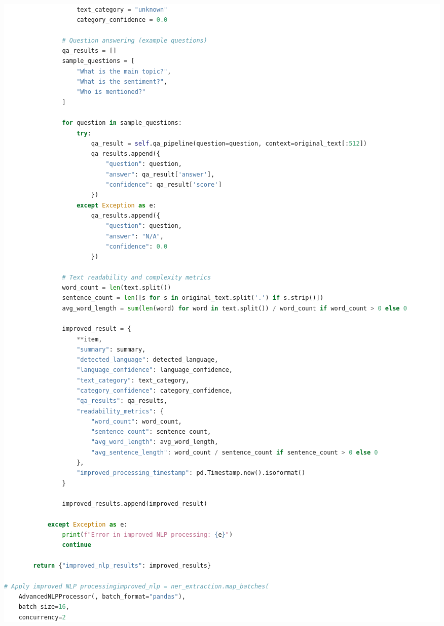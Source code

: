 ```python
                    text_category = "unknown"
                    category_confidence = 0.0
                
                # Question answering (example questions)
                qa_results = []
                sample_questions = [
                    "What is the main topic?",
                    "What is the sentiment?",
                    "Who is mentioned?"
                ]
                
                for question in sample_questions:
                    try:
                        qa_result = self.qa_pipeline(question=question, context=original_text[:512])
                        qa_results.append({
                            "question": question,
                            "answer": qa_result['answer'],
                            "confidence": qa_result['score']
                        })
                    except Exception as e:
                        qa_results.append({
                            "question": question,
                            "answer": "N/A",
                            "confidence": 0.0
                        })
                
                # Text readability and complexity metrics
                word_count = len(text.split())
                sentence_count = len([s for s in original_text.split('.') if s.strip()])
                avg_word_length = sum(len(word) for word in text.split()) / word_count if word_count > 0 else 0
                
                improved_result = {
                    **item,
                    "summary": summary,
                    "detected_language": detected_language,
                    "language_confidence": language_confidence,
                    "text_category": text_category,
                    "category_confidence": category_confidence,
                    "qa_results": qa_results,
                    "readability_metrics": {
                        "word_count": word_count,
                        "sentence_count": sentence_count,
                        "avg_word_length": avg_word_length,
                        "avg_sentence_length": word_count / sentence_count if sentence_count > 0 else 0
                    },
                    "improved_processing_timestamp": pd.Timestamp.now().isoformat()
                }
                
                improved_results.append(improved_result)
                
            except Exception as e:
                print(f"Error in improved NLP processing: {e}")
                continue
        
        return {"improved_nlp_results": improved_results}

# Apply improved NLP processingimproved_nlp = ner_extraction.map_batches(
    AdvancedNLPProcessor(, batch_format="pandas"),
    batch_size=16,
    concurrency=2
```